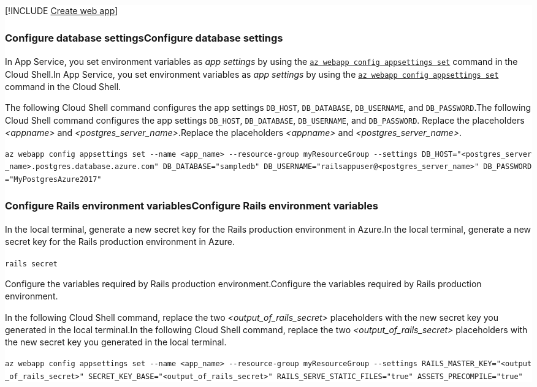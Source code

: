 [!INCLUDE [Create web app](../../../includes/app-service-web-create-web-app-ruby-linux-no-h.md)] 

### <a name="configure-database-settings"></a><span data-ttu-id="f5c0e-197">Configure database settings</span><span class="sxs-lookup"><span data-stu-id="f5c0e-197">Configure database settings</span></span>

<span data-ttu-id="f5c0e-198">In App Service, you set environment variables as _app settings_ by using the [`az webapp config appsettings set`](/cli/azure/webapp/config/appsettings?view=azure-cli-latest#az-webapp-config-appsettings-set) command in the Cloud Shell.</span><span class="sxs-lookup"><span data-stu-id="f5c0e-198">In App Service, you set environment variables as _app settings_ by using the [`az webapp config appsettings set`](/cli/azure/webapp/config/appsettings?view=azure-cli-latest#az-webapp-config-appsettings-set) command in the Cloud Shell.</span></span>

<span data-ttu-id="f5c0e-199">The following Cloud Shell command configures the app settings `DB_HOST`, `DB_DATABASE`, `DB_USERNAME`, and `DB_PASSWORD`.</span><span class="sxs-lookup"><span data-stu-id="f5c0e-199">The following Cloud Shell command configures the app settings `DB_HOST`, `DB_DATABASE`, `DB_USERNAME`, and `DB_PASSWORD`.</span></span> <span data-ttu-id="f5c0e-200">Replace the placeholders _&lt;appname>_ and _&lt;postgres_server_name>_.</span><span class="sxs-lookup"><span data-stu-id="f5c0e-200">Replace the placeholders _&lt;appname>_ and _&lt;postgres_server_name>_.</span></span>

```azurecli-interactive
az webapp config appsettings set --name <app_name> --resource-group myResourceGroup --settings DB_HOST="<postgres_server_name>.postgres.database.azure.com" DB_DATABASE="sampledb" DB_USERNAME="railsappuser@<postgres_server_name>" DB_PASSWORD="MyPostgresAzure2017"
```

### <a name="configure-rails-environment-variables"></a><span data-ttu-id="f5c0e-201">Configure Rails environment variables</span><span class="sxs-lookup"><span data-stu-id="f5c0e-201">Configure Rails environment variables</span></span>

<span data-ttu-id="f5c0e-202">In the local terminal, generate a new secret key for the Rails production environment in Azure.</span><span class="sxs-lookup"><span data-stu-id="f5c0e-202">In the local terminal, generate a new secret key for the Rails production environment in Azure.</span></span>

```bash
rails secret
```

<span data-ttu-id="f5c0e-203">Configure the variables required by Rails production environment.</span><span class="sxs-lookup"><span data-stu-id="f5c0e-203">Configure the variables required by Rails production environment.</span></span>

<span data-ttu-id="f5c0e-204">In the following Cloud Shell command, replace the two _&lt;output_of_rails_secret>_ placeholders with the new secret key you generated in the local terminal.</span><span class="sxs-lookup"><span data-stu-id="f5c0e-204">In the following Cloud Shell command, replace the two _&lt;output_of_rails_secret>_ placeholders with the new secret key you generated in the local terminal.</span></span>

```azurecli-interactive
az webapp config appsettings set --name <app_name> --resource-group myResourceGroup --settings RAILS_MASTER_KEY="<output_of_rails_secret>" SECRET_KEY_BASE="<output_of_rails_secret>" RAILS_SERVE_STATIC_FILES="true" ASSETS_PRECOMPILE="true"
```
